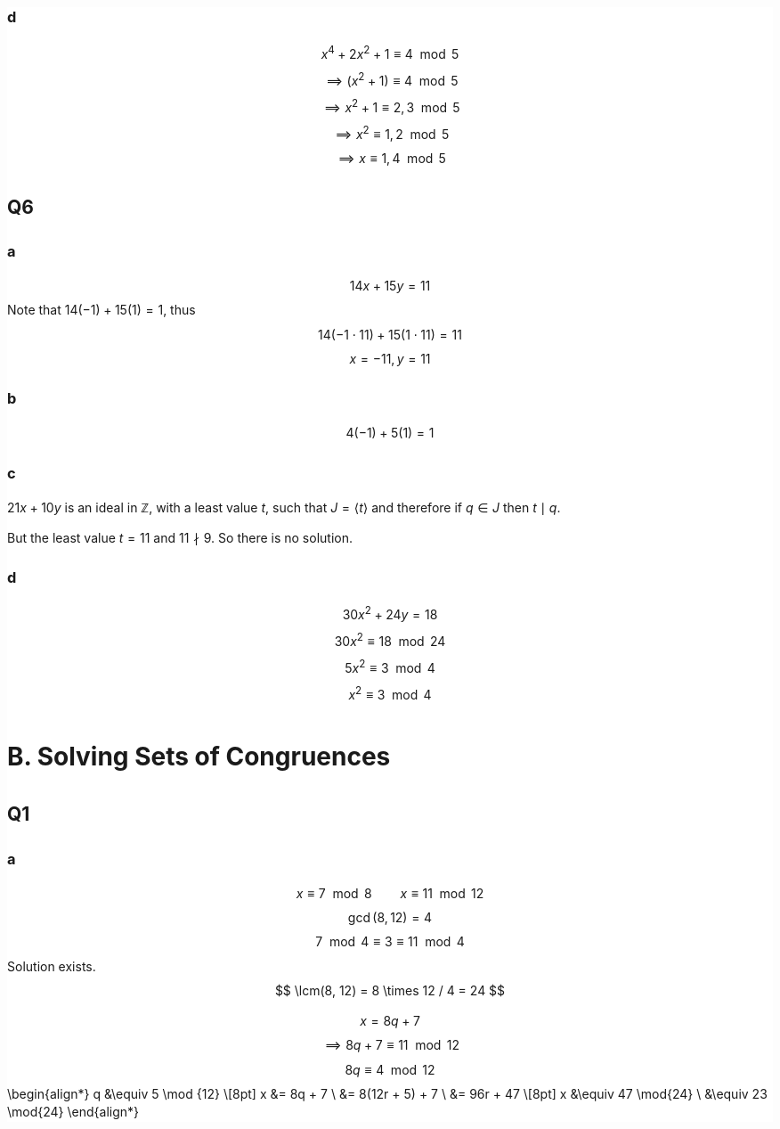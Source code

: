 ### d

$$ x^4 + 2x^2 + 1 \equiv 4 \mod 5 $$
$$ \implies (x^2 + 1) \equiv 4 \mod 5 $$
$$ \implies x^2 + 1 \equiv 2, 3 \mod 5 $$
$$ \implies x^2 \equiv 1, 2 \mod 5 $$
$$ \implies x \equiv 1, 4 \mod 5 $$

## Q6

### a

$$ 14x + 15y = 11 $$
Note that $14(-1) + 15(1) = 1$, thus
$$14(-1 \cdot 11) + 15(1 \cdot 11) = 11$$
$$x = -11, y = 11$$

### b

$$4(-1) + 5(1) = 1$$

### c

$21x + 10y$ is an ideal in $\mathbb{Z}$, with a least value $t$, such that $J = \langle t \rangle$ and therefore if $q \in J$ then $t \mid q$.

But the least value $t = 11$ and $11 \nmid 9$. So there is no solution.

### d

$$30x^2 + 24y = 18$$
$$30x^2 \equiv 18 \mod{24} $$
$$ 5x^2 \equiv 3 \mod 4 $$
$$ x^2 \equiv 3 \mod 4 $$

# B. Solving Sets of Congruences

## Q1

### a

$$x \equiv 7 \mod 8 \qquad x \equiv 11 \mod {12} $$
$$\gcd(8, 12) = 4$$
$$7 \mod 4 \equiv 3 \equiv 11 \mod 4 $$
Solution exists.
$$ \lcm(8, 12) = 8 \times 12 / 4 = 24 $$

$$x = 8q + 7 $$
$$ \implies 8q + 7 \equiv 11 \mod{12} $$
$$ 8q \equiv 4 \mod{12}$$
\begin{align*}
q &\equiv 5 \mod {12} \\[8pt]
x &= 8q + 7 \\
&= 8(12r + 5) + 7 \\
&= 96r + 47 \\[8pt]
x &\equiv 47 \mod{24} \\
&\equiv 23 \mod{24}
\end{align*}
